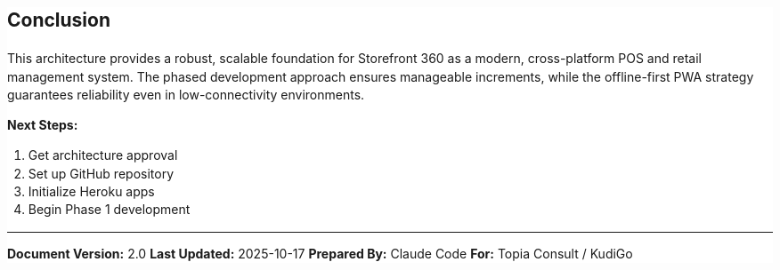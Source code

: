 
## Conclusion

This architecture provides a robust, scalable foundation for Storefront 360 as a modern, cross-platform POS and retail management system. The phased development approach ensures manageable increments, while the offline-first PWA strategy guarantees reliability even in low-connectivity environments.

**Next Steps:**
1. Get architecture approval
2. Set up GitHub repository
3. Initialize Heroku apps
4. Begin Phase 1 development

---

**Document Version:** 2.0
**Last Updated:** 2025-10-17
**Prepared By:** Claude Code
**For:** Topia Consult / KudiGo

